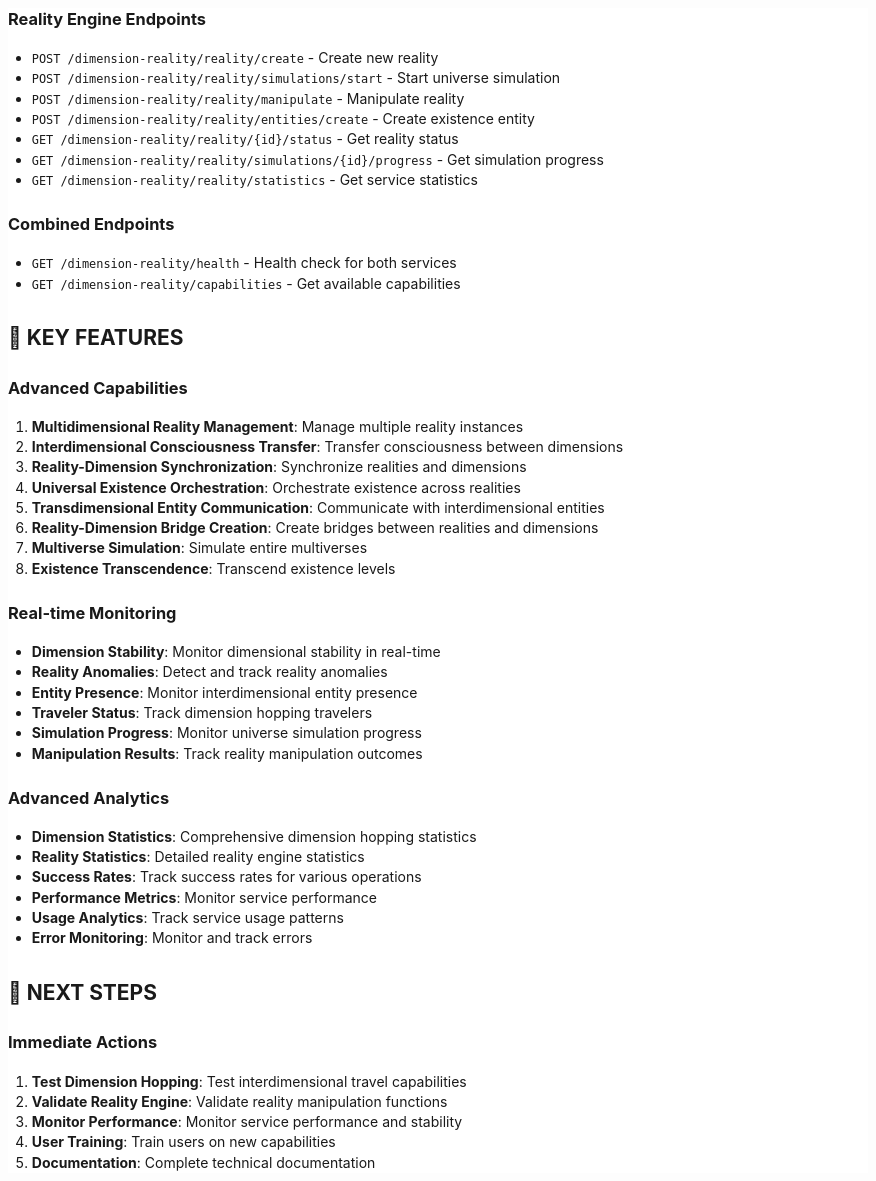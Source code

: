 ### **Reality Engine Endpoints**
- `POST /dimension-reality/reality/create` - Create new reality
- `POST /dimension-reality/reality/simulations/start` - Start universe simulation
- `POST /dimension-reality/reality/manipulate` - Manipulate reality
- `POST /dimension-reality/reality/entities/create` - Create existence entity
- `GET /dimension-reality/reality/{id}/status` - Get reality status
- `GET /dimension-reality/reality/simulations/{id}/progress` - Get simulation progress
- `GET /dimension-reality/reality/statistics` - Get service statistics

### **Combined Endpoints**
- `GET /dimension-reality/health` - Health check for both services
- `GET /dimension-reality/capabilities` - Get available capabilities

## 🌟 KEY FEATURES

### **Advanced Capabilities**
1. **Multidimensional Reality Management**: Manage multiple reality instances
2. **Interdimensional Consciousness Transfer**: Transfer consciousness between dimensions
3. **Reality-Dimension Synchronization**: Synchronize realities and dimensions
4. **Universal Existence Orchestration**: Orchestrate existence across realities
5. **Transdimensional Entity Communication**: Communicate with interdimensional entities
6. **Reality-Dimension Bridge Creation**: Create bridges between realities and dimensions
7. **Multiverse Simulation**: Simulate entire multiverses
8. **Existence Transcendence**: Transcend existence levels

### **Real-time Monitoring**
- **Dimension Stability**: Monitor dimensional stability in real-time
- **Reality Anomalies**: Detect and track reality anomalies
- **Entity Presence**: Monitor interdimensional entity presence
- **Traveler Status**: Track dimension hopping travelers
- **Simulation Progress**: Monitor universe simulation progress
- **Manipulation Results**: Track reality manipulation outcomes

### **Advanced Analytics**
- **Dimension Statistics**: Comprehensive dimension hopping statistics
- **Reality Statistics**: Detailed reality engine statistics
- **Success Rates**: Track success rates for various operations
- **Performance Metrics**: Monitor service performance
- **Usage Analytics**: Track service usage patterns
- **Error Monitoring**: Monitor and track errors

## 🚀 NEXT STEPS

### **Immediate Actions**
1. **Test Dimension Hopping**: Test interdimensional travel capabilities
2. **Validate Reality Engine**: Validate reality manipulation functions
3. **Monitor Performance**: Monitor service performance and stability
4. **User Training**: Train users on new capabilities
5. **Documentation**: Complete technical documentation
